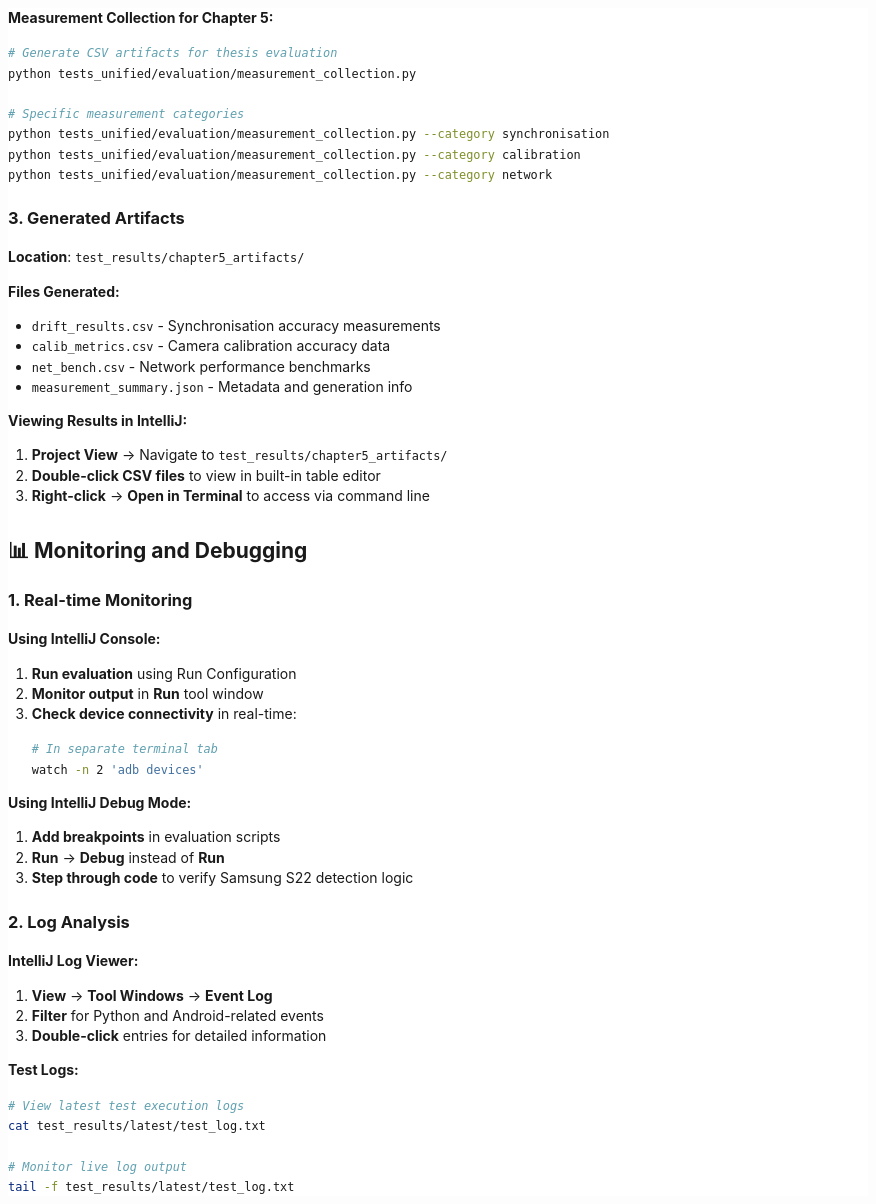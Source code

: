 **Measurement Collection for Chapter 5:**
```bash
# Generate CSV artifacts for thesis evaluation
python tests_unified/evaluation/measurement_collection.py

# Specific measurement categories
python tests_unified/evaluation/measurement_collection.py --category synchronisation
python tests_unified/evaluation/measurement_collection.py --category calibration
python tests_unified/evaluation/measurement_collection.py --category network
```

### 3. Generated Artifacts

**Location**: `test_results/chapter5_artifacts/`

**Files Generated:**
- `drift_results.csv` - Synchronisation accuracy measurements
- `calib_metrics.csv` - Camera calibration accuracy data
- `net_bench.csv` - Network performance benchmarks
- `measurement_summary.json` - Metadata and generation info

**Viewing Results in IntelliJ:**
1. **Project View** → Navigate to `test_results/chapter5_artifacts/`
2. **Double-click CSV files** to view in built-in table editor
3. **Right-click** → **Open in Terminal** to access via command line

## 📊 Monitoring and Debugging

### 1. Real-time Monitoring

**Using IntelliJ Console:**
1. **Run evaluation** using Run Configuration
2. **Monitor output** in **Run** tool window
3. **Check device connectivity** in real-time:
   ```bash
   # In separate terminal tab
   watch -n 2 'adb devices'
   ```

**Using IntelliJ Debug Mode:**
1. **Add breakpoints** in evaluation scripts
2. **Run** → **Debug** instead of **Run**
3. **Step through code** to verify Samsung S22 detection logic

### 2. Log Analysis

**IntelliJ Log Viewer:**
1. **View** → **Tool Windows** → **Event Log**
2. **Filter** for Python and Android-related events
3. **Double-click** entries for detailed information

**Test Logs:**
```bash
# View latest test execution logs
cat test_results/latest/test_log.txt

# Monitor live log output
tail -f test_results/latest/test_log.txt
```
